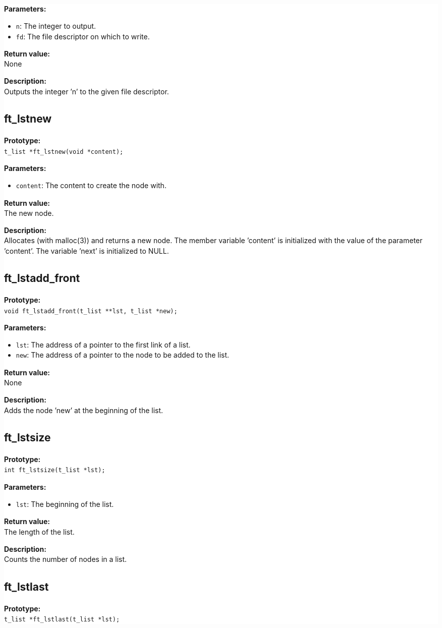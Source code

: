 **Parameters:**  
- `n`: The integer to output.
- `fd`: The file descriptor on which to write.

**Return value:**  
None

**Description:**  
Outputs the integer ’n’ to the given file descriptor.

## ft_lstnew
**Prototype:**  
`t_list *ft_lstnew(void *content);`

**Parameters:**  
- `content`: The content to create the node with.

**Return value:**  
The new node.

**Description:**  
Allocates (with malloc(3)) and returns a new node. The member variable ’content’ is initialized with the value of the parameter ’content’. The variable ’next’ is initialized to NULL.

## ft_lstadd_front
**Prototype:**  
`void ft_lstadd_front(t_list **lst, t_list *new);`

**Parameters:**  
- `lst`: The address of a pointer to the first link of a list.
- `new`: The address of a pointer to the node to be added to the list.

**Return value:**  
None

**Description:**  
Adds the node ’new’ at the beginning of the list.

## ft_lstsize
**Prototype:**  
`int ft_lstsize(t_list *lst);`

**Parameters:**  
- `lst`: The beginning of the list.

**Return value:**  
The length of the list.

**Description:**  
Counts the number of nodes in a list.

## ft_lstlast
**Prototype:**  
`t_list *ft_lstlast(t_list *lst);`
